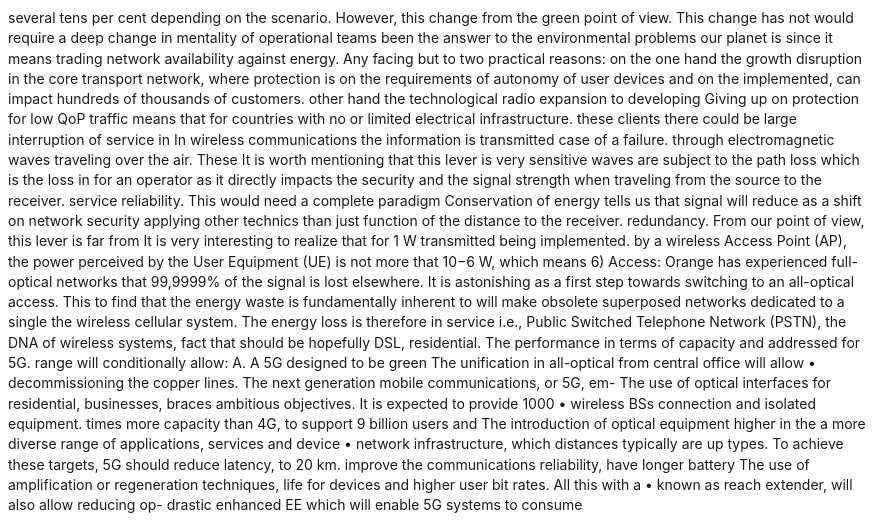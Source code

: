 several tens per cent depending on the scenario. However, this
change from the green point of view. This change has not
would require a deep change in mentality of operational teams
been the answer to the environmental problems our planet is
since it means trading network availability against energy. Any
facing but to two practical reasons: on the one hand the growth
disruption in the core transport network, where protection is
on the requirements of autonomy of user devices and on the
implemented, can impact hundreds of thousands of customers.
other hand the technological radio expansion to developing
Giving up on protection for low QoP traffic means that for
countries with no or limited electrical infrastructure.
these clients there could be large interruption of service in
In wireless communications the information is transmitted
case of a failure.
through electromagnetic waves traveling over the air. These
It is worth mentioning that this lever is very sensitive
waves are subject to the path loss which is the loss in
for an operator as it directly impacts the security and the
signal strength when traveling from the source to the receiver.
service reliability. This would need a complete paradigm
Conservation of energy tells us that signal will reduce as a
shift on network security applying other technics than just
function of the distance to the receiver.
redundancy. From our point of view, this lever is far from
It is very interesting to realize that for 1 W transmitted
being implemented.
by a wireless Access Point (AP), the power perceived by the
User Equipment (UE) is not more that 10−6 W, which means
6) Access: Orange has experienced full-optical networks
that 99,9999% of the signal is lost elsewhere. It is astonishing
as a first step towards switching to an all-optical access. This
to find that the energy waste is fundamentally inherent to
will make obsolete superposed networks dedicated to a single
the wireless cellular system. The energy loss is therefore in
service i.e., Public Switched Telephone Network (PSTN),
the DNA of wireless systems, fact that should be hopefully
DSL, residential. The performance in terms of capacity and
addressed for 5G.
range will conditionally allow:
A. A 5G designed to be green
The unification in all-optical from central office will allow
•
decommissioning the copper lines. The next generation mobile communications, or 5G, em-
The use of optical interfaces for residential, businesses, braces ambitious objectives. It is expected to provide 1000
•
wireless BSs connection and isolated equipment. times more capacity than 4G, to support 9 billion users and
The introduction of optical equipment higher in the a more diverse range of applications, services and device
•
network infrastructure, which distances typically are up types. To achieve these targets, 5G should reduce latency,
to 20 km. improve the communications reliability, have longer battery
The use of amplification or regeneration techniques, life for devices and higher user bit rates. All this with a
•
known as reach extender, will also allow reducing op- drastic enhanced EE which will enable 5G systems to consume

